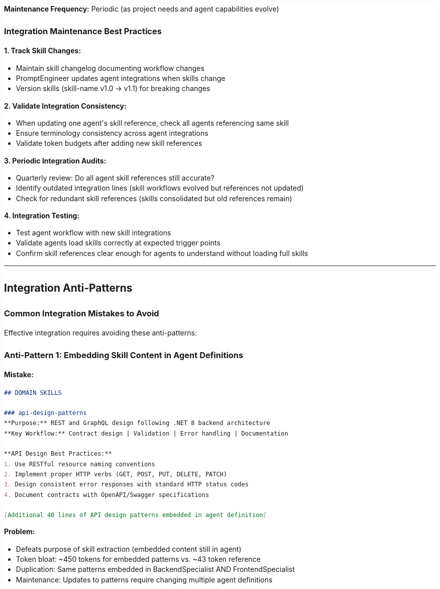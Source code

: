 **Maintenance Frequency:** Periodic (as project needs and agent capabilities evolve)

### Integration Maintenance Best Practices

**1. Track Skill Changes:**
- Maintain skill changelog documenting workflow changes
- PromptEngineer updates agent integrations when skills change
- Version skills (skill-name v1.0 → v1.1) for breaking changes

**2. Validate Integration Consistency:**
- When updating one agent's skill reference, check all agents referencing same skill
- Ensure terminology consistency across agent integrations
- Validate token budgets after adding new skill references

**3. Periodic Integration Audits:**
- Quarterly review: Do all agent skill references still accurate?
- Identify outdated integration lines (skill workflows evolved but references not updated)
- Check for redundant skill references (skills consolidated but old references remain)

**4. Integration Testing:**
- Test agent workflow with new skill integrations
- Validate agents load skills correctly at expected trigger points
- Confirm skill references clear enough for agents to understand without loading full skills

---

## Integration Anti-Patterns

### Common Integration Mistakes to Avoid

Effective integration requires avoiding these anti-patterns:

### Anti-Pattern 1: Embedding Skill Content in Agent Definitions

**Mistake:**
```markdown
## DOMAIN SKILLS

### api-design-patterns
**Purpose:** REST and GraphQL design following .NET 8 backend architecture
**Key Workflow:** Contract design | Validation | Error handling | Documentation

**API Design Best Practices:**
1. Use RESTful resource naming conventions
2. Implement proper HTTP verbs (GET, POST, PUT, DELETE, PATCH)
3. Design consistent error responses with standard HTTP status codes
4. Document contracts with OpenAPI/Swagger specifications

[Additional 40 lines of API design patterns embedded in agent definition]
```

**Problem:**
- Defeats purpose of skill extraction (embedded content still in agent)
- Token bloat: ~450 tokens for embedded patterns vs. ~43 token reference
- Duplication: Same patterns embedded in BackendSpecialist AND FrontendSpecialist
- Maintenance: Updates to patterns require changing multiple agent definitions
